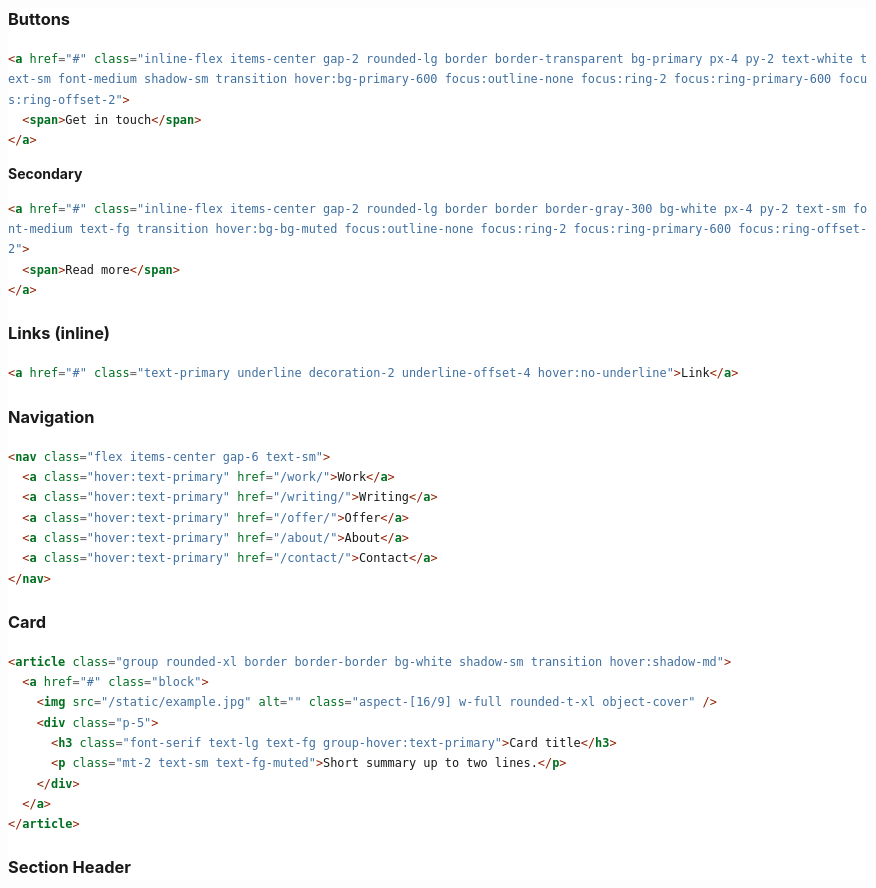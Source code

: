 ### Buttons

```html
<a href="#" class="inline-flex items-center gap-2 rounded-lg border border-transparent bg-primary px-4 py-2 text-white text-sm font-medium shadow-sm transition hover:bg-primary-600 focus:outline-none focus:ring-2 focus:ring-primary-600 focus:ring-offset-2">
  <span>Get in touch</span>
</a>
```

**Secondary**

```html
<a href="#" class="inline-flex items-center gap-2 rounded-lg border border border-gray-300 bg-white px-4 py-2 text-sm font-medium text-fg transition hover:bg-bg-muted focus:outline-none focus:ring-2 focus:ring-primary-600 focus:ring-offset-2">
  <span>Read more</span>
</a>
```

### Links (inline)

```html
<a href="#" class="text-primary underline decoration-2 underline-offset-4 hover:no-underline">Link</a>
```

### Navigation

```html
<nav class="flex items-center gap-6 text-sm">
  <a class="hover:text-primary" href="/work/">Work</a>
  <a class="hover:text-primary" href="/writing/">Writing</a>
  <a class="hover:text-primary" href="/offer/">Offer</a>
  <a class="hover:text-primary" href="/about/">About</a>
  <a class="hover:text-primary" href="/contact/">Contact</a>
</nav>
```

### Card

```html
<article class="group rounded-xl border border-border bg-white shadow-sm transition hover:shadow-md">
  <a href="#" class="block">
    <img src="/static/example.jpg" alt="" class="aspect-[16/9] w-full rounded-t-xl object-cover" />
    <div class="p-5">
      <h3 class="font-serif text-lg text-fg group-hover:text-primary">Card title</h3>
      <p class="mt-2 text-sm text-fg-muted">Short summary up to two lines.</p>
    </div>
  </a>
</article>
```

### Section Header
